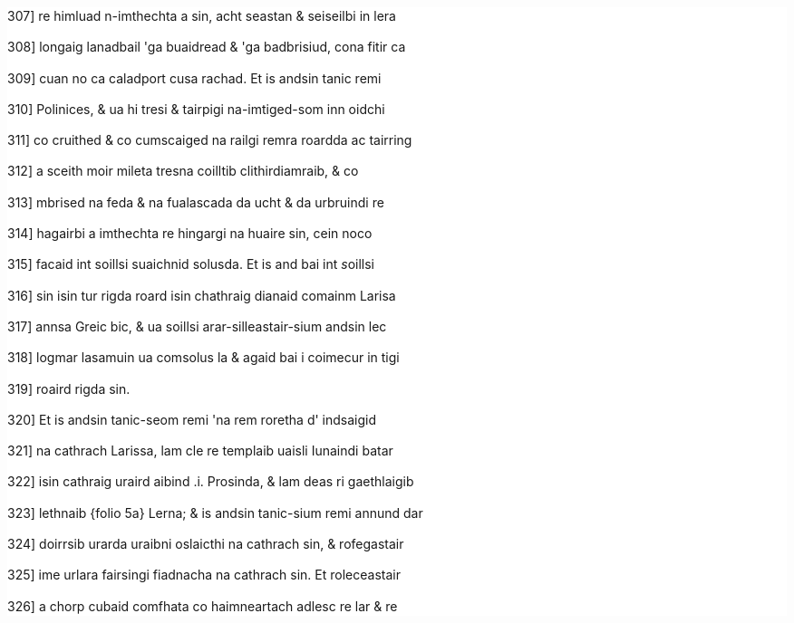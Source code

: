 307] 
re himluad n-imthechta a sin, acht seastan & seiseilbi in lera
  
308] 
longaig lanadbail 'ga buaidread & 'ga badbrisiud, cona fitir ca
  
309] 
cuan no ca caladport cusa rachad. Et is andsin tanic remi
  
310] 
Polinices, & ua hi tresi & tairpigi na-imtiged-som inn oidchi
  
311] 
co cruithed & co cumscaiged na railgi remra roardda ac tairring
  
312] 
a sceith moir mileta tresna coilltib clithirdiamraib, & co
  
313] 
mbrised na feda & na fualascada da ucht & da urbruindi re
  
314] 
hagairbi a imthechta re hingargi na huaire sin, cein noco
  
315] 
facaid int soillsi suaichnid solusda. Et is and bai int *s*oillsi
  
316] 
sin isin tur rigda roard isin chathraig dianaid comainm Larisa
  
317] 
annsa Greic bic, & ua soillsi arar-silleastair-sium andsin lec
  
318] 
logmar lasamuin ua comsolus la & agaid bai i coimecur in tigi
  
319] 
roaird rigda sin.


  
320] 
Et is andsin tanic-seom remi 'na rem roretha d' indsaigid
  
321] 
na cathrach Larissa, lam cle re templaib uaisli Iunaindi batar
  
322] 
isin cathraig uraird aibind .i. Prosinda, & lam deas ri gaethlaigib
  
323] 
lethnaib {folio 5a} Lerna; & is andsin tanic-sium remi annund dar
  
324] 
doirrsib urarda uraibni oslaicthi na cathrach sin, & rofegastair
  
325] 
ime urlara fairsingi fiadnacha na cathrach sin. Et roleceastair
  
326] 
a chorp cubaid comfhata co haimneartach adlesc re lar & re
  